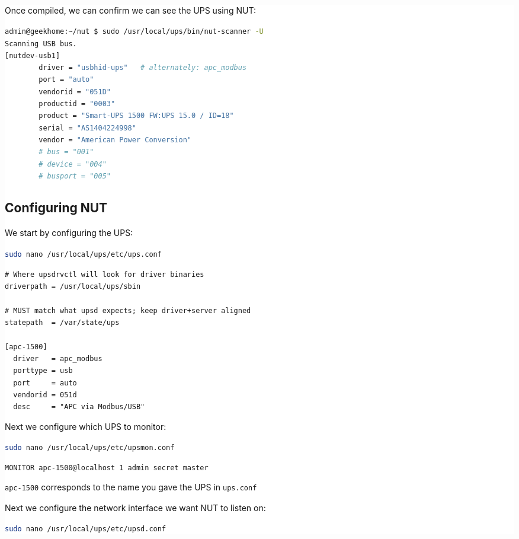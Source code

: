 Once compiled, we can confirm we can see the UPS using NUT:

```bash
admin@geekhome:~/nut $ sudo /usr/local/ups/bin/nut-scanner -U
Scanning USB bus.
[nutdev-usb1]
        driver = "usbhid-ups"   # alternately: apc_modbus
        port = "auto"
        vendorid = "051D"
        productid = "0003"
        product = "Smart-UPS 1500 FW:UPS 15.0 / ID=18"
        serial = "AS1404224998"
        vendor = "American Power Conversion"
        # bus = "001"
        # device = "004"
        # busport = "005"
```

## Configuring NUT

We start by configuring the UPS:

```bash
sudo nano /usr/local/ups/etc/ups.conf
```

```
# Where upsdrvctl will look for driver binaries
driverpath = /usr/local/ups/sbin

# MUST match what upsd expects; keep driver+server aligned
statepath  = /var/state/ups

[apc-1500]
  driver   = apc_modbus
  porttype = usb
  port     = auto
  vendorid = 051d
  desc     = "APC via Modbus/USB"
```

Next we configure which UPS to monitor:

```bash
sudo nano /usr/local/ups/etc/upsmon.conf
```

```
MONITOR apc-1500@localhost 1 admin secret master
```

`apc-1500` corresponds to the name you gave the UPS in `ups.conf`

Next we configure the network interface we want NUT to listen on:

```bash
sudo nano /usr/local/ups/etc/upsd.conf
```
